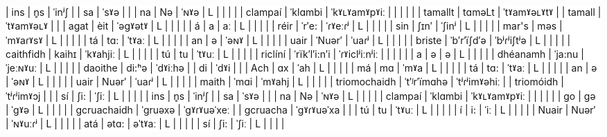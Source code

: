 | ins            | n̥s          | ˈinʲʃ         |              | sa                           | ˈsˠə           |               |
| na             | Nə           | ˈɴˠə          | L            |                              |                |               |
| clampaí        | ˈklɑmbi      | ˈkˠʟˠamˠpˠiː  |              |                              |                |               |
| tamallt        | tɑməLt       | ˈtˠamˠəʟˠtˠ   |              | tamall                       | ˈtˠamˠəʟˠ      |               |
| agat           | èit          | ˈəgˠətˠ       | L            |                              |                |               |
| á              | a            | aː            | L            |                              |                |               |
| réir           | ˈr′e:        | ˈɾˠeːɾʲ       | L            |                              |                |               |
| sin            | ʃɪn′         | ˈʃinʲ         | L            |                              |                |               |
| mar's          | məs          | ˈmˠaɾˠsˠ      | L            |                              |                |               |
| tá             | tɑ:          | ˈtˠaː         | L            |                              |                |               |
| an             | ə            | ˈəɴˠ          | L            |                              |                |               |
| uair           | ˈNuər′       | ˈuaɾʲ         | L            |                              |                |               |
| briste         | ˈb′r′ïʃd′ə   | ˈbʲɾʲiʃtʲə    | L            |                              |                |               |
| caithfidh      | kaihɪ        | ˈkˠahjiː      | L            |                              |                |               |
| tú             | tu           | ˈtˠuː         | L            |                              |                |               |
| riclíní        | ˈrïk′l′i:n′i | ˈɾˠiclʲiːnʲiː |              |                              |                |               |
| a              | ə            | ə             | L            |                              |                |               |
| dhéanamh       | ˈja:nu       | ˈjeːɴˠuː      | L            |                              |                |               |
| daoithe        | di:ʰə        | ˈdˠiːhə       |              | di                           | ˈdˠi           |               |
| Ach            | ɑx           | ˈah           | L            |                              |                |               |
| má             | mɑ           | ˈmˠa          | L            |                              |                |               |
| tá             | tɑ:          | ˈtˠaː         | L            |                              |                |               |
| an             | ə            | ˈəɴˠ          | L            |                              |                |               |
| uair           | Nuər′        | ˈuaɾʲ         | L            |                              |                |               |
| maith          | ˈmɑi         | ˈmˠahj        | L            |                              |                |               |
| triomochaidh   | ˈt′ᶴr′ïmɑhə  | ˈtʲɾʲimˠəhiː  |              | triomóidh                    | ˈtʲɾʲimˠɔj     |               |
| sí             | ʃi:          | ˈʃiː          | L            |                              |                |               |
| ins            | n̥s          | ˈinʲʃ         |              | sa                           | ˈsˠə           |               |
| na             | Nə           | ˈɴˠə          | L            |                              |                |               |
| clampaí        | ˈklɑmbi      | ˈkˠʟˠamˠpˠiː  |              |                              |                |               |
| go             | gə           | ˈgˠə          | L            |                              |                |               |
| gcruachaidh    | ˈgruəxə      | ˈgˠɾˠuəˈxeː   |              | gcruacha                     | ˈgˠɾˠuəˈxa     |               |
| tú             | tu           | ˈtˠuː         | L            |                              |                |               |
| í              | i:           | ˈiː           | L            |                              |                |               |
| Nuair          | Nuər′        | ˈɴˠuːɾʲ       | L            |                              |                |               |
| atá            | ətɑ:         | əˈtˠaː        | L            |                              |                |               |
| sí             | ʃi:          | ˈʃiː          | L            |                              |                |               |